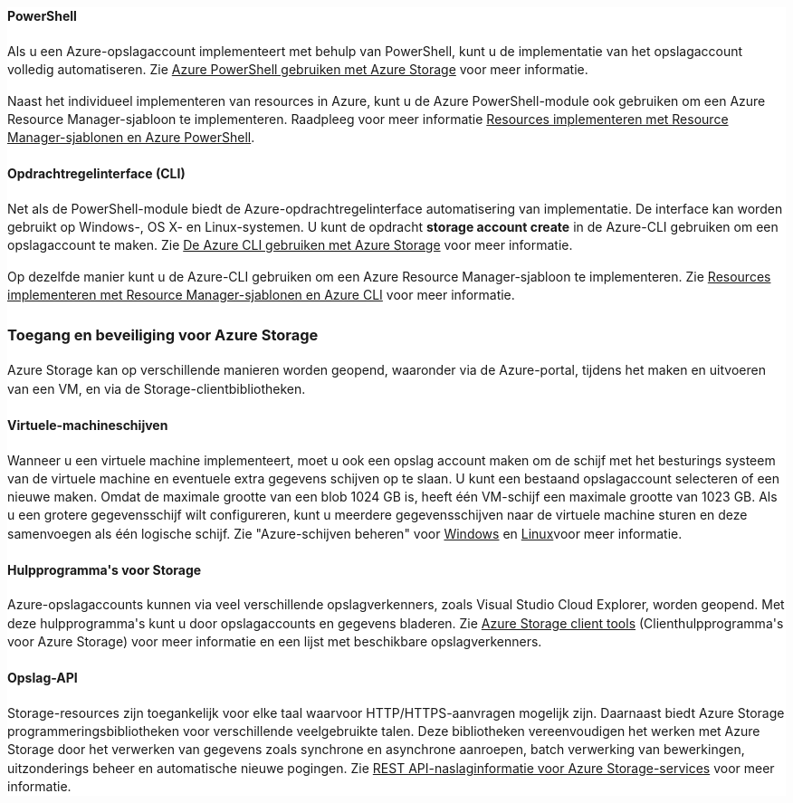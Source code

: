 #### <a name="powershell"></a>PowerShell

Als u een Azure-opslagaccount implementeert met behulp van PowerShell, kunt u de implementatie van het opslagaccount volledig automatiseren. Zie [Azure PowerShell gebruiken met Azure Storage](/powershell/module/az.storage/) voor meer informatie.

Naast het individueel implementeren van resources in Azure, kunt u de Azure PowerShell-module ook gebruiken om een Azure Resource Manager-sjabloon te implementeren. Raadpleeg voor meer informatie [Resources implementeren met Resource Manager-sjablonen en Azure PowerShell](../../azure-resource-manager/templates/deploy-powershell.md).

#### <a name="command-line-interface-cli"></a>Opdrachtregelinterface (CLI)

Net als de PowerShell-module biedt de Azure-opdrachtregelinterface automatisering van implementatie. De interface kan worden gebruikt op Windows-, OS X- en Linux-systemen. U kunt de opdracht **storage account create** in de Azure-CLI gebruiken om een opslagaccount te maken. Zie [De Azure CLI gebruiken met Azure Storage](../../storage/blobs/storage-quickstart-blobs-cli.md) voor meer informatie.

Op dezelfde manier kunt u de Azure-CLI gebruiken om een Azure Resource Manager-sjabloon te implementeren. Zie [Resources implementeren met Resource Manager-sjablonen en Azure CLI](../../azure-resource-manager/templates/deploy-cli.md) voor meer informatie.

### <a name="access-and-security-for-azure-storage"></a>Toegang en beveiliging voor Azure Storage

Azure Storage kan op verschillende manieren worden geopend, waaronder via de Azure-portal, tijdens het maken en uitvoeren van een VM, en via de Storage-clientbibliotheken.

#### <a name="virtual-machine-disks"></a>Virtuele-machineschijven

Wanneer u een virtuele machine implementeert, moet u ook een opslag account maken om de schijf met het besturings systeem van de virtuele machine en eventuele extra gegevens schijven op te slaan. U kunt een bestaand opslagaccount selecteren of een nieuwe maken. Omdat de maximale grootte van een blob 1024 GB is, heeft één VM-schijf een maximale grootte van 1023 GB. Als u een grotere gegevensschijf wilt configureren, kunt u meerdere gegevensschijven naar de virtuele machine sturen en deze samenvoegen als één logische schijf. Zie "Azure-schijven beheren" voor [Windows](../../virtual-machines/windows/tutorial-manage-data-disk.md) en [Linux](../../virtual-machines/linux/tutorial-manage-disks.md)voor meer informatie.

#### <a name="storage-tools"></a>Hulpprogramma's voor Storage

Azure-opslagaccounts kunnen via veel verschillende opslagverkenners, zoals Visual Studio Cloud Explorer, worden geopend. Met deze hulpprogramma's kunt u door opslagaccounts en gegevens bladeren. Zie [Azure Storage client tools](../../storage/common/storage-explorers.md) (Clienthulpprogramma's voor Azure Storage) voor meer informatie en een lijst met beschikbare opslagverkenners.

#### <a name="storage-api"></a>Opslag-API

Storage-resources zijn toegankelijk voor elke taal waarvoor HTTP/HTTPS-aanvragen mogelijk zijn. Daarnaast biedt Azure Storage programmeringsbibliotheken voor verschillende veelgebruikte talen. Deze bibliotheken vereenvoudigen het werken met Azure Storage door het verwerken van gegevens zoals synchrone en asynchrone aanroepen, batch verwerking van bewerkingen, uitzonderings beheer en automatische nieuwe pogingen. Zie [REST API-naslaginformatie voor Azure Storage-services](/rest/api/storageservices/Azure-Storage-Services-REST-API-Reference) voor meer informatie.
